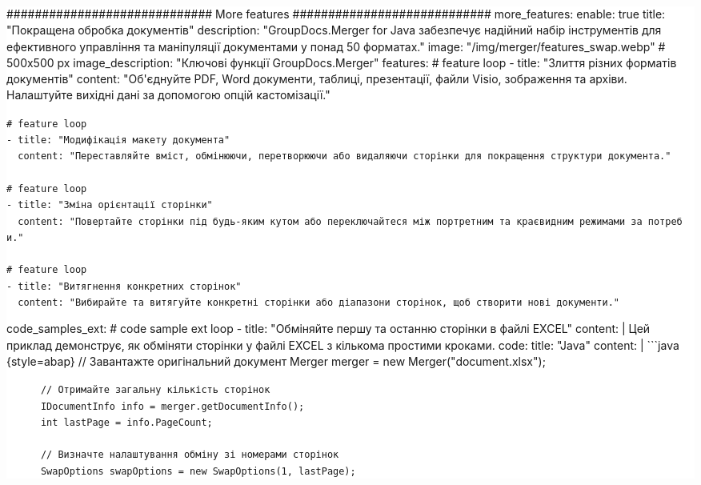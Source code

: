 ############################# More features ############################
more_features:
  enable: true
  title: "Покращена обробка документів"
  description: "GroupDocs.Merger for Java забезпечує надійний набір інструментів для ефективного управління та маніпуляції документами у понад 50 форматах."
  image: "/img/merger/features_swap.webp" # 500x500 px
  image_description: "Ключові функції GroupDocs.Merger"
  features:
    # feature loop
    - title: "Злиття різних форматів документів"
      content: "Об'єднуйте PDF, Word документи, таблиці, презентації, файли Visio, зображення та архіви. Налаштуйте вихідні дані за допомогою опцій кастомізації."

    # feature loop
    - title: "Модифікація макету документа"
      content: "Переставляйте вміст, обмінюючи, перетворюючи або видаляючи сторінки для покращення структури документа."

    # feature loop
    - title: "Зміна орієнтації сторінки"
      content: "Повертайте сторінки під будь-яким кутом або переключайтеся між портретним та краєвидним режимами за потреби."

    # feature loop
    - title: "Витягнення конкретних сторінок"
      content: "Вибирайте та витягуйте конкретні сторінки або діапазони сторінок, щоб створити нові документи."
      
  code_samples_ext:
    # code sample ext loop
    - title: "Обміняйте першу та останню сторінки в файлі EXCEL"
      content: |
        Цей приклад демонструє, як обміняти сторінки у файлі EXCEL з кількома простими кроками.
      code:
        title: "Java"
        content: |
          ```java {style=abap}
          // Завантажте оригінальний документ
          Merger merger = new Merger("document.xlsx");

          // Отримайте загальну кількість сторінок
          IDocumentInfo info = merger.getDocumentInfo();
          int lastPage = info.PageCount;

          // Визначте налаштування обміну зі номерами сторінок
          SwapOptions swapOptions = new SwapOptions(1, lastPage);
